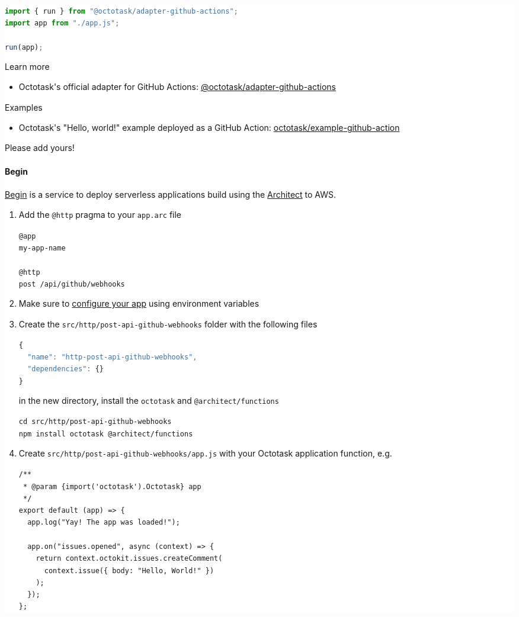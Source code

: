 ```js
import { run } from "@octotask/adapter-github-actions";
import app from "./app.js";

run(app);
```

Learn more

- Octotask's official adapter for GitHub Actions: [@octotask/adapter-github-actions](https://github.com/octotask/adapter-github-actions#readme)

Examples

- Octotask's "Hello, world!" example deployed as a GitHub Action: [octotask/example-github-action](https://github.com/octotask/example-github-action/#readme)

Please add yours!

#### Begin

[Begin](https://begin.com/) is a service to deploy serverless applications build using the [Architect](https://arc.codes/) to AWS.

1. Add the `@http` pragma to your `app.arc` file

   ```
   @app
   my-app-name

   @http
   post /api/github/webhooks
   ```

2. Make sure to [configure your app](../confinguration) using environment variables

3. Create the `src/http/post-api-github-webhooks` folder with the following files

   ```js
   {
     "name": "http-post-api-github-webhooks",
     "dependencies": {}
   }
   ```

   in the new directory, install the `octotask` and `@architect/functions`

   ```
   cd src/http/post-api-github-webhooks
   npm install octotask @architect/functions
   ```

4. Create `src/http/post-api-github-webhooks/app.js` with your Octotask application function, e.g.

   ```
   /**
    * @param {import('octotask').Octotask} app
    */
   export default (app) => {
     app.log("Yay! The app was loaded!");

     app.on("issues.opened", async (context) => {
       return context.octokit.issues.createComment(
         context.issue({ body: "Hello, World!" })
       );
     });
   };
   ```
